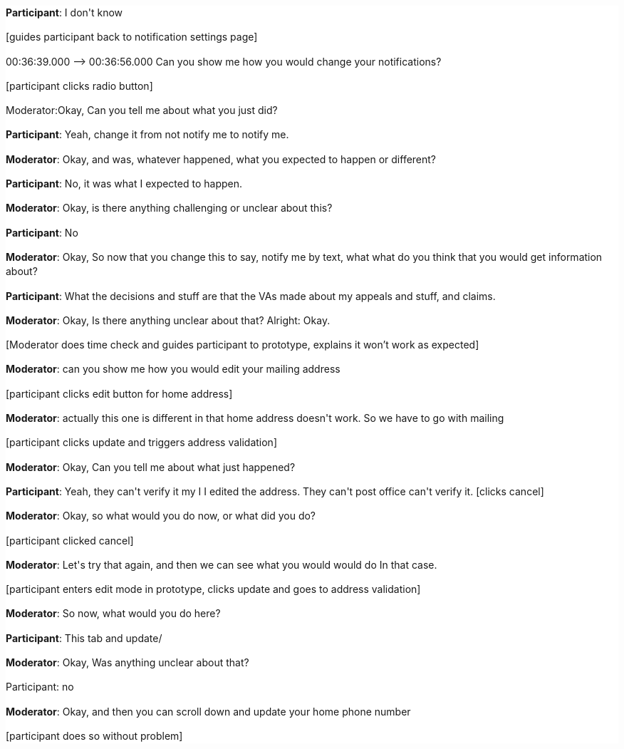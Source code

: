 **Participant**: I don't know

[guides participant back to notification settings page]

00:36:39.000 --> 00:36:56.000
Can you show me how you would change your notifications?

[participant clicks radio button]

Moderator:Okay, Can you tell me about what you just did? 

**Participant**: Yeah, change it from not notify me to notify me.

**Moderator**: Okay, and was, whatever happened, what you expected to happen or different?

**Participant**: No, it was what I expected to happen.

**Moderator**: Okay, is there anything challenging or unclear about this?

**Participant**: No

**Moderator**: Okay, So now that you change this to say, notify me by text, what what do you think that you would get information about?

**Participant**: What the decisions and stuff are that the VAs made about my appeals and stuff, and claims. 

**Moderator**: Okay, Is there anything unclear about that? Alright: Okay.

[Moderator does time check and guides participant to prototype, explains it won’t work as expected]

**Moderator**: can you show me how you would edit your mailing address

[participant clicks edit button for home address]

**Moderator**: actually this one is different in that home address doesn't work. So we have to go with mailing

[participant clicks update and triggers address validation]

**Moderator**: Okay, Can you tell me about what just happened?

**Participant**: Yeah, they can't verify it my I I edited the address. They can't post office can't verify it. [clicks cancel]

**Moderator**: Okay, so what would you do now, or what did you do?

[participant clicked cancel]

**Moderator**: Let's try that again, and then we can see what you would would do In that case.

[participant enters edit mode in prototype, clicks update and goes to address validation]

**Moderator**: So now, what would you do here?

**Participant**: This tab and update/

**Moderator**: Okay, Was anything unclear about that?

Participant: no

**Moderator**: Okay, and then you can scroll down and update your home phone number

[participant does so without problem]
